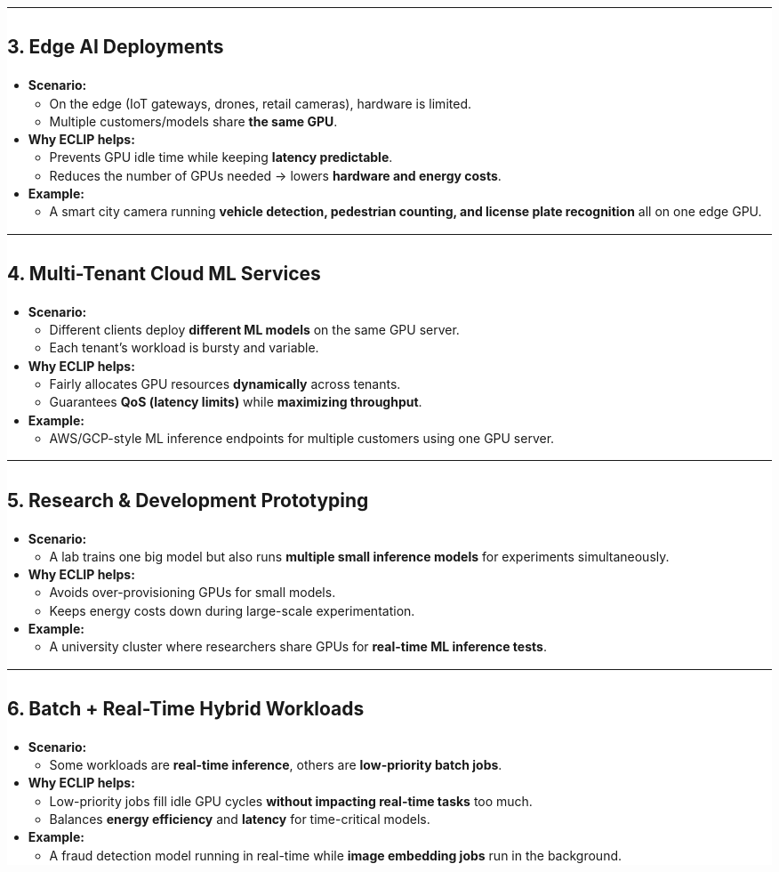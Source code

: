 * * *

**3\. Edge AI Deployments**
---------------------------

*   **Scenario:**
    *   On the edge (IoT gateways, drones, retail cameras), hardware is limited.
    *   Multiple customers/models share **the same GPU**.
*   **Why ECLIP helps:**
    *   Prevents GPU idle time while keeping **latency predictable**.
    *   Reduces the number of GPUs needed → lowers **hardware and energy costs**.
*   **Example:**
    *   A smart city camera running **vehicle detection, pedestrian counting, and license plate recognition** all on one edge GPU.

* * *

**4\. Multi-Tenant Cloud ML Services**
--------------------------------------

*   **Scenario:**
    *   Different clients deploy **different ML models** on the same GPU server.
    *   Each tenant’s workload is bursty and variable.
*   **Why ECLIP helps:**
    *   Fairly allocates GPU resources **dynamically** across tenants.
    *   Guarantees **QoS (latency limits)** while **maximizing throughput**.
*   **Example:**
    *   AWS/GCP-style ML inference endpoints for multiple customers using one GPU server.

* * *

**5\. Research & Development Prototyping**
------------------------------------------

*   **Scenario:**
    *   A lab trains one big model but also runs **multiple small inference models** for experiments simultaneously.
*   **Why ECLIP helps:**
    *   Avoids over-provisioning GPUs for small models.
    *   Keeps energy costs down during large-scale experimentation.
*   **Example:**
    *   A university cluster where researchers share GPUs for **real-time ML inference tests**.

* * *

**6\. Batch + Real-Time Hybrid Workloads**
------------------------------------------

*   **Scenario:**
    *   Some workloads are **real-time inference**, others are **low-priority batch jobs**.
*   **Why ECLIP helps:**
    *   Low-priority jobs fill idle GPU cycles **without impacting real-time tasks** too much.
    *   Balances **energy efficiency** and **latency** for time-critical models.
*   **Example:**
    *   A fraud detection model running in real-time while **image embedding jobs** run in the background.
